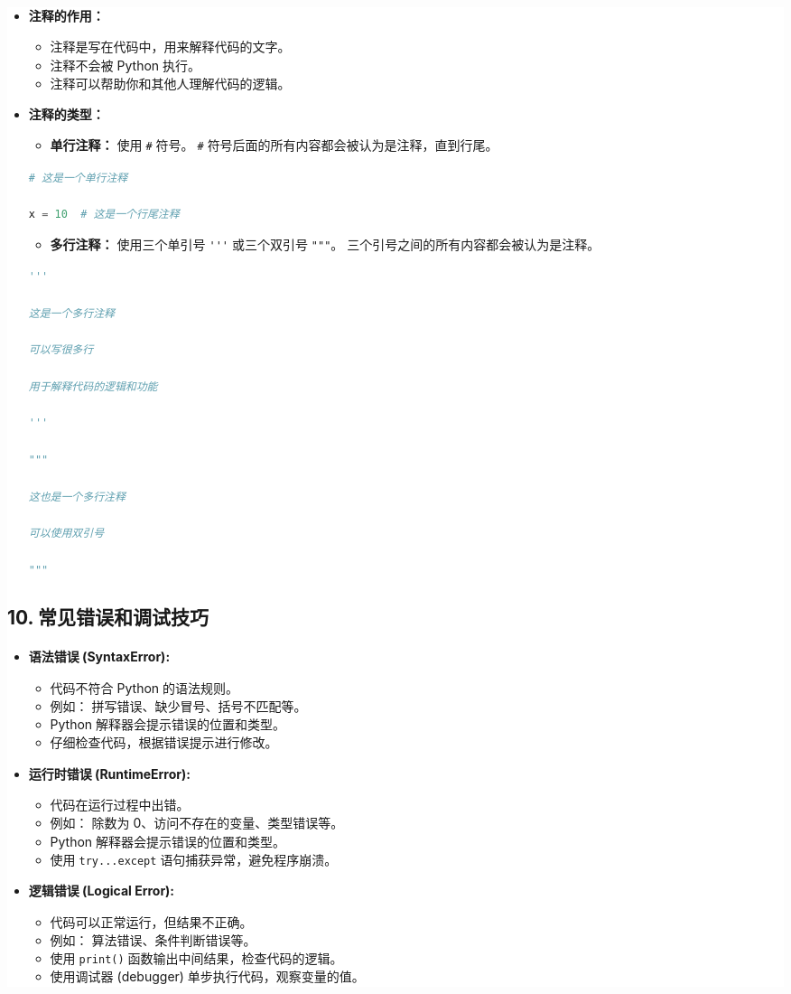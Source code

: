 *   **注释的作用：**

    *   注释是写在代码中，用来解释代码的文字。
    *   注释不会被 Python 执行。
    *   注释可以帮助你和其他人理解代码的逻辑。

*   **注释的类型：**

    *   **单行注释：** 使用 `#` 符号。 `#` 符号后面的所有内容都会被认为是注释，直到行尾。

    ```python
    # 这是一个单行注释
    
    x = 10  # 这是一个行尾注释
    ```

    *   **多行注释：** 使用三个单引号 `'''` 或三个双引号 `"""`。 三个引号之间的所有内容都会被认为是注释。

    ```python
    '''
    
    这是一个多行注释
    
    可以写很多行
    
    用于解释代码的逻辑和功能
    
    '''

    """
    
    这也是一个多行注释
    
    可以使用双引号
    
    """
    ```

## 10. 常见错误和调试技巧

*   **语法错误 (SyntaxError):**

    *   代码不符合 Python 的语法规则。
    *   例如： 拼写错误、缺少冒号、括号不匹配等。
    *   Python 解释器会提示错误的位置和类型。
    *   仔细检查代码，根据错误提示进行修改。

*   **运行时错误 (RuntimeError):**

    *   代码在运行过程中出错。
    *   例如： 除数为 0、访问不存在的变量、类型错误等。
    *   Python 解释器会提示错误的位置和类型。
    *   使用 `try...except` 语句捕获异常，避免程序崩溃。

*   **逻辑错误 (Logical Error):**

    *   代码可以正常运行，但结果不正确。
    *   例如： 算法错误、条件判断错误等。
    *   使用 `print()` 函数输出中间结果，检查代码的逻辑。
    *   使用调试器 (debugger) 单步执行代码，观察变量的值。
